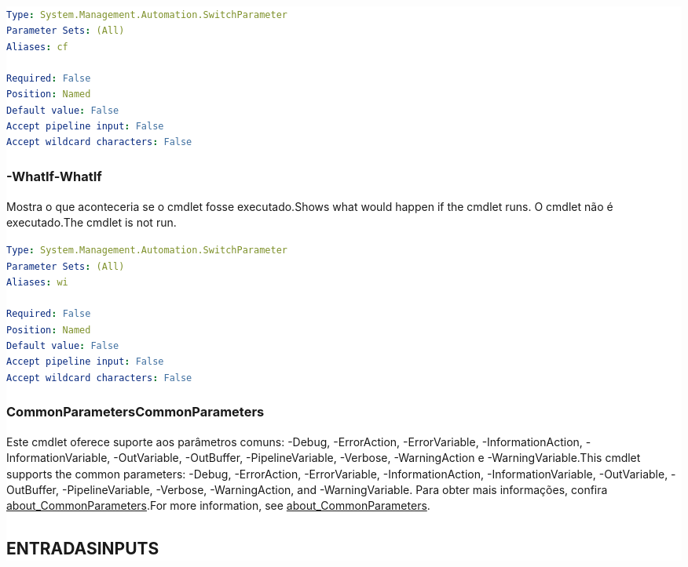 ```yaml
Type: System.Management.Automation.SwitchParameter
Parameter Sets: (All)
Aliases: cf

Required: False
Position: Named
Default value: False
Accept pipeline input: False
Accept wildcard characters: False
```

### <span data-ttu-id="e62e9-152">-WhatIf</span><span class="sxs-lookup"><span data-stu-id="e62e9-152">-WhatIf</span></span>

<span data-ttu-id="e62e9-153">Mostra o que aconteceria se o cmdlet fosse executado.</span><span class="sxs-lookup"><span data-stu-id="e62e9-153">Shows what would happen if the cmdlet runs.</span></span>
<span data-ttu-id="e62e9-154">O cmdlet não é executado.</span><span class="sxs-lookup"><span data-stu-id="e62e9-154">The cmdlet is not run.</span></span>

```yaml
Type: System.Management.Automation.SwitchParameter
Parameter Sets: (All)
Aliases: wi

Required: False
Position: Named
Default value: False
Accept pipeline input: False
Accept wildcard characters: False
```

### <span data-ttu-id="e62e9-155">CommonParameters</span><span class="sxs-lookup"><span data-stu-id="e62e9-155">CommonParameters</span></span>

<span data-ttu-id="e62e9-156">Este cmdlet oferece suporte aos parâmetros comuns: -Debug, -ErrorAction, -ErrorVariable, -InformationAction, -InformationVariable, -OutVariable, -OutBuffer, -PipelineVariable, -Verbose, -WarningAction e -WarningVariable.</span><span class="sxs-lookup"><span data-stu-id="e62e9-156">This cmdlet supports the common parameters: -Debug, -ErrorAction, -ErrorVariable, -InformationAction, -InformationVariable, -OutVariable, -OutBuffer, -PipelineVariable, -Verbose, -WarningAction, and -WarningVariable.</span></span> <span data-ttu-id="e62e9-157">Para obter mais informações, confira [about_CommonParameters](https://go.microsoft.com/fwlink/?LinkID=113216).</span><span class="sxs-lookup"><span data-stu-id="e62e9-157">For more information, see [about_CommonParameters](https://go.microsoft.com/fwlink/?LinkID=113216).</span></span>

## <span data-ttu-id="e62e9-158">ENTRADAS</span><span class="sxs-lookup"><span data-stu-id="e62e9-158">INPUTS</span></span>
